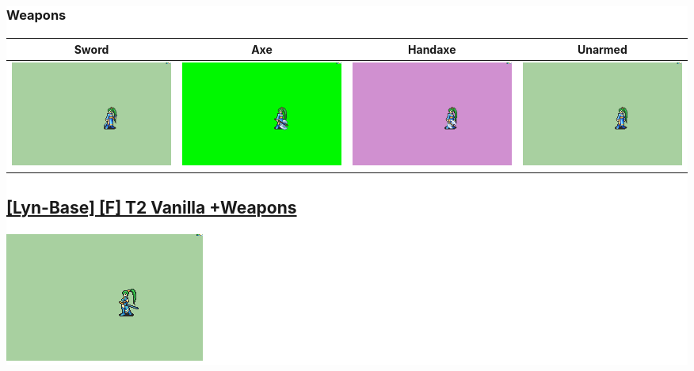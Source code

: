 
### Weapons


|Sword |Axe |Handaxe |Unarmed |
|  :---: | :---: | :---: | :---: |
| <img alt="Sword animation" src="./%5BLyn-Base%5D%20%5BF%5D%20T1%20Vanilla%20+Axes%20by%20Vilkalizer/1.%20Sword/Sword.gif" /> | <img alt="Axe animation" src="./%5BLyn-Base%5D%20%5BF%5D%20T1%20Vanilla%20+Axes%20by%20Vilkalizer/3.%20Axe/Axe.gif" /> | <img alt="Handaxe animation" src="./%5BLyn-Base%5D%20%5BF%5D%20T1%20Vanilla%20+Axes%20by%20Vilkalizer/4.%20Handaxe/Handaxe.gif" /> | <img alt="Unarmed animation" src="./%5BLyn-Base%5D%20%5BF%5D%20T1%20Vanilla%20+Axes%20by%20Vilkalizer/8.%20Unarmed/Unarmed.gif" /> |


## [\[Lyn-Base\] \[F\] T2 Vanilla +Weapons](./%5BLyn-Base%5D%20%5BF%5D%20T2%20Vanilla%20+Weapons/%5BLyn-Base%5D%20%5BF%5D%20T2%20Vanilla%20+Weapons)

<img src="./%5BLyn-Base%5D%20%5BF%5D%20T2%20Vanilla%20+Weapons/1.%20Sword/Sword_000.png" alt="[Lyn-Base] [F] T2 Vanilla +Weapons standing" />
